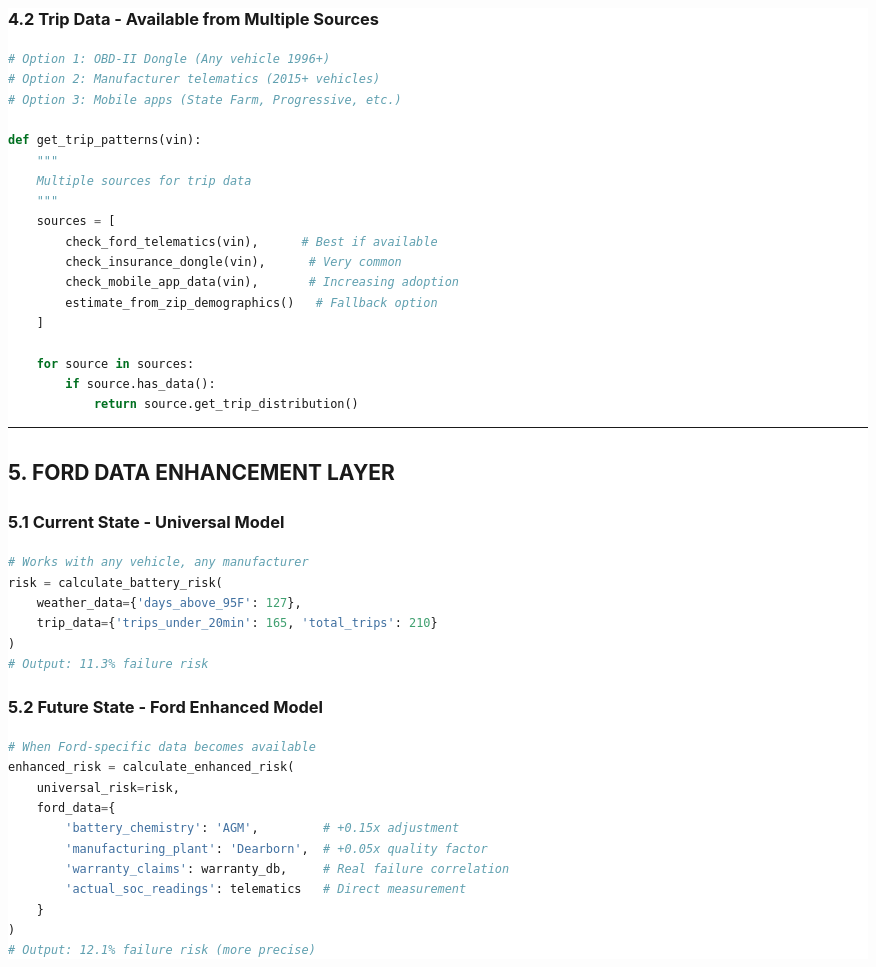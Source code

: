 ### 4.2 Trip Data - Available from Multiple Sources
```python
# Option 1: OBD-II Dongle (Any vehicle 1996+)
# Option 2: Manufacturer telematics (2015+ vehicles)
# Option 3: Mobile apps (State Farm, Progressive, etc.)

def get_trip_patterns(vin):
    """
    Multiple sources for trip data
    """
    sources = [
        check_ford_telematics(vin),      # Best if available
        check_insurance_dongle(vin),      # Very common
        check_mobile_app_data(vin),       # Increasing adoption
        estimate_from_zip_demographics()   # Fallback option
    ]
    
    for source in sources:
        if source.has_data():
            return source.get_trip_distribution()
```

---

## 5. FORD DATA ENHANCEMENT LAYER

### 5.1 Current State - Universal Model
```python
# Works with any vehicle, any manufacturer
risk = calculate_battery_risk(
    weather_data={'days_above_95F': 127},
    trip_data={'trips_under_20min': 165, 'total_trips': 210}
)
# Output: 11.3% failure risk
```

### 5.2 Future State - Ford Enhanced Model
```python
# When Ford-specific data becomes available
enhanced_risk = calculate_enhanced_risk(
    universal_risk=risk,
    ford_data={
        'battery_chemistry': 'AGM',         # +0.15x adjustment
        'manufacturing_plant': 'Dearborn',  # +0.05x quality factor
        'warranty_claims': warranty_db,     # Real failure correlation
        'actual_soc_readings': telematics   # Direct measurement
    }
)
# Output: 12.1% failure risk (more precise)
```
